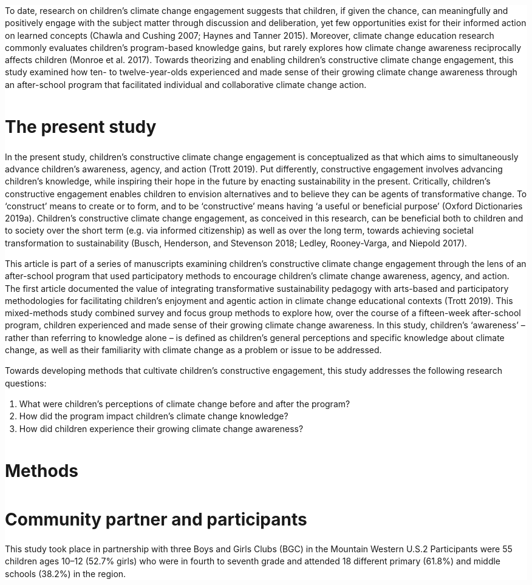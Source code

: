 To date, research on children’s climate change engagement suggests that children, if given the chance, can meaningfully and positively engage with the subject matter through discussion and deliberation, yet few opportunities exist for their informed action on learned concepts (Chawla and Cushing 2007; Haynes and Tanner 2015). Moreover, climate change education research commonly evaluates children’s program-based knowledge gains, but rarely explores how climate change awareness reciprocally affects children (Monroe et al. 2017). Towards theorizing and enabling children’s constructive climate change engagement, this study examined how ten- to twelve-year-olds experienced and made sense of their growing climate change awareness through an after-school program that facilitated individual and collaborative climate change action.

# The present study

In the present study, children’s constructive climate change engagement is conceptualized as that which aims to simultaneously advance children’s awareness, agency, and action (Trott 2019). Put differently, constructive engagement involves advancing children’s knowledge, while inspiring their hope in the future by enacting sustainability in the present. Critically, children’s constructive engagement enables children to envision alternatives and to believe they can be agents of transformative change. To ‘construct’ means to create or to form, and to be ‘constructive’ means having ‘a useful or beneficial purpose’ (Oxford Dictionaries 2019a). Children’s constructive climate change engagement, as conceived in this research, can be beneficial both to children and to society over the short term (e.g. via informed citizenship) as well as over the long term, towards achieving societal transformation to sustainability (Busch, Henderson, and Stevenson 2018; Ledley, Rooney-Varga, and Niepold 2017).

This article is part of a series of manuscripts examining children’s constructive climate change engagement through the lens of an after-school program that used participatory methods to encourage children’s climate change awareness, agency, and action. The first article documented the value of integrating transformative sustainability pedagogy with arts-based and participatory methodologies for facilitating children’s enjoyment and agentic action in climate change educational contexts (Trott 2019). This mixed-methods study combined survey and focus group methods to explore how, over the course of a fifteen-week after-school program, children experienced and made sense of their growing climate change awareness. In this study, children’s ‘awareness’ – rather than referring to knowledge alone – is defined as children’s general perceptions and specific knowledge about climate change, as well as their familiarity with climate change as a problem or issue to be addressed.

Towards developing methods that cultivate children’s constructive engagement, this study addresses the following research questions:

1. What were children’s perceptions of climate change before and after the program?   
2. How did the program impact children’s climate change knowledge?   
3. How did children experience their growing climate change awareness?

# Methods

# Community partner and participants

This study took place in partnership with three Boys and Girls Clubs (BGC) in the Mountain Western U.S.2 Participants were 55 children ages 10–12 $( 5 2 . 7 \%$ girls) who were in fourth to seventh grade and attended 18 different primary $( 6 1 . 8 \% )$ and middle schools $( 3 8 . 2 \% )$ in the region.
